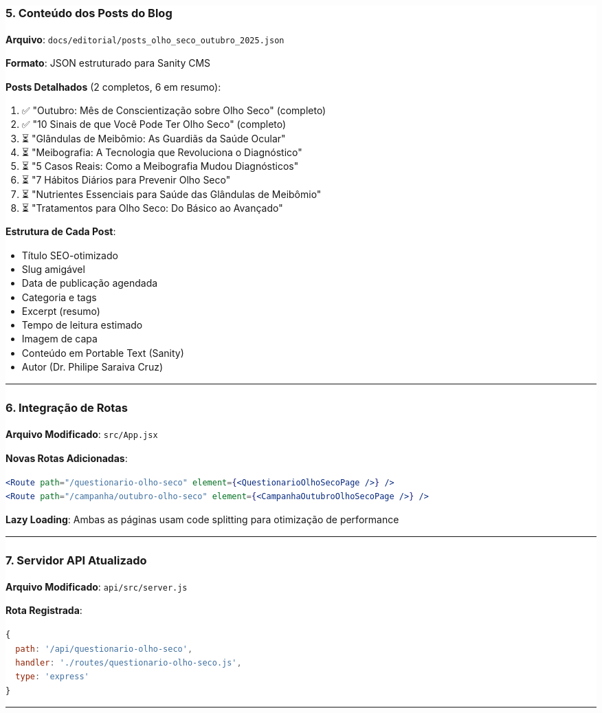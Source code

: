 
### 5. Conteúdo dos Posts do Blog
**Arquivo**: `docs/editorial/posts_olho_seco_outubro_2025.json`

**Formato**: JSON estruturado para Sanity CMS

**Posts Detalhados** (2 completos, 6 em resumo):
1. ✅ "Outubro: Mês de Conscientização sobre Olho Seco" (completo)
2. ✅ "10 Sinais de que Você Pode Ter Olho Seco" (completo)
3. ⏳ "Glândulas de Meibômio: As Guardiãs da Saúde Ocular"
4. ⏳ "Meibografia: A Tecnologia que Revoluciona o Diagnóstico"
5. ⏳ "5 Casos Reais: Como a Meibografia Mudou Diagnósticos"
6. ⏳ "7 Hábitos Diários para Prevenir Olho Seco"
7. ⏳ "Nutrientes Essenciais para Saúde das Glândulas de Meibômio"
8. ⏳ "Tratamentos para Olho Seco: Do Básico ao Avançado"

**Estrutura de Cada Post**:
- Título SEO-otimizado
- Slug amigável
- Data de publicação agendada
- Categoria e tags
- Excerpt (resumo)
- Tempo de leitura estimado
- Imagem de capa
- Conteúdo em Portable Text (Sanity)
- Autor (Dr. Philipe Saraiva Cruz)

---

### 6. Integração de Rotas
**Arquivo Modificado**: `src/App.jsx`

**Novas Rotas Adicionadas**:
```jsx
<Route path="/questionario-olho-seco" element={<QuestionarioOlhoSecoPage />} />
<Route path="/campanha/outubro-olho-seco" element={<CampanhaOutubroOlhoSecoPage />} />
```

**Lazy Loading**: Ambas as páginas usam code splitting para otimização de performance

---

### 7. Servidor API Atualizado
**Arquivo Modificado**: `api/src/server.js`

**Rota Registrada**:
```javascript
{
  path: '/api/questionario-olho-seco',
  handler: './routes/questionario-olho-seco.js',
  type: 'express'
}
```

---
